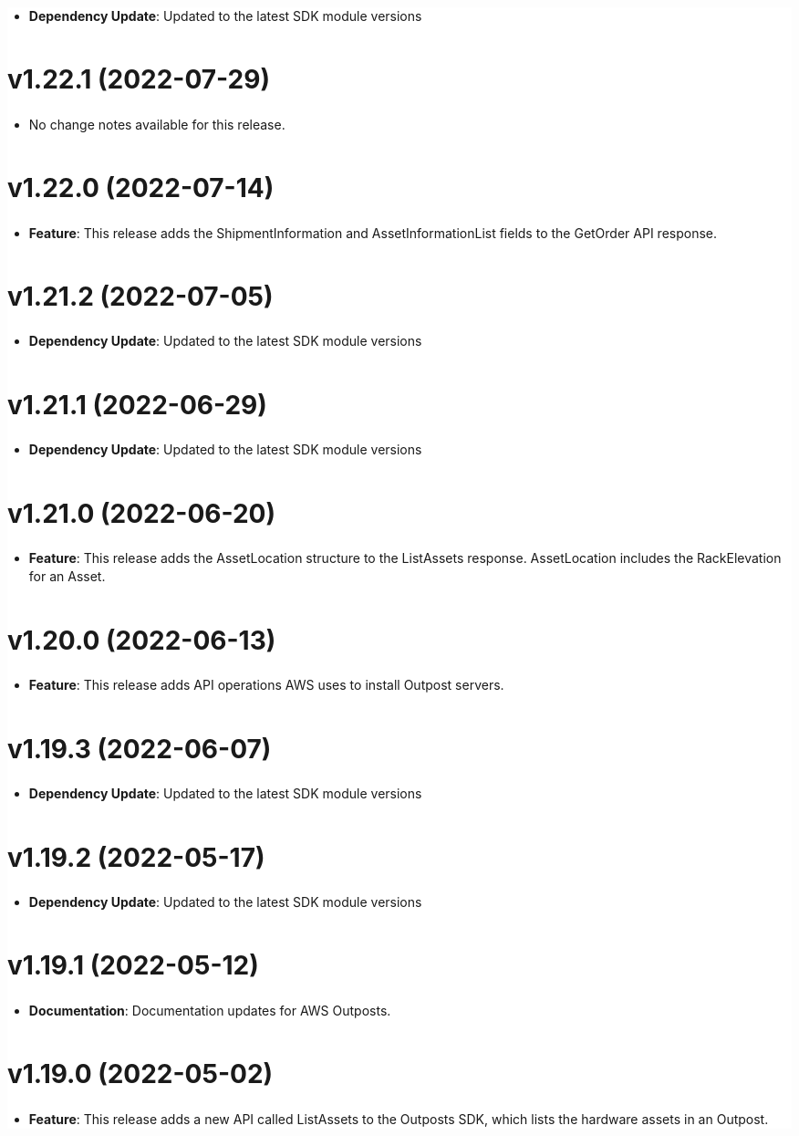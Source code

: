 * **Dependency Update**: Updated to the latest SDK module versions

# v1.22.1 (2022-07-29)

* No change notes available for this release.

# v1.22.0 (2022-07-14)

* **Feature**: This release adds the ShipmentInformation and AssetInformationList fields to the GetOrder API response.

# v1.21.2 (2022-07-05)

* **Dependency Update**: Updated to the latest SDK module versions

# v1.21.1 (2022-06-29)

* **Dependency Update**: Updated to the latest SDK module versions

# v1.21.0 (2022-06-20)

* **Feature**: This release adds the AssetLocation structure to the ListAssets response. AssetLocation includes the RackElevation for an Asset.

# v1.20.0 (2022-06-13)

* **Feature**: This release adds API operations AWS uses to install Outpost servers.

# v1.19.3 (2022-06-07)

* **Dependency Update**: Updated to the latest SDK module versions

# v1.19.2 (2022-05-17)

* **Dependency Update**: Updated to the latest SDK module versions

# v1.19.1 (2022-05-12)

* **Documentation**: Documentation updates for AWS Outposts.

# v1.19.0 (2022-05-02)

* **Feature**: This release adds a new API called ListAssets to the Outposts SDK, which lists the hardware assets in an Outpost.
